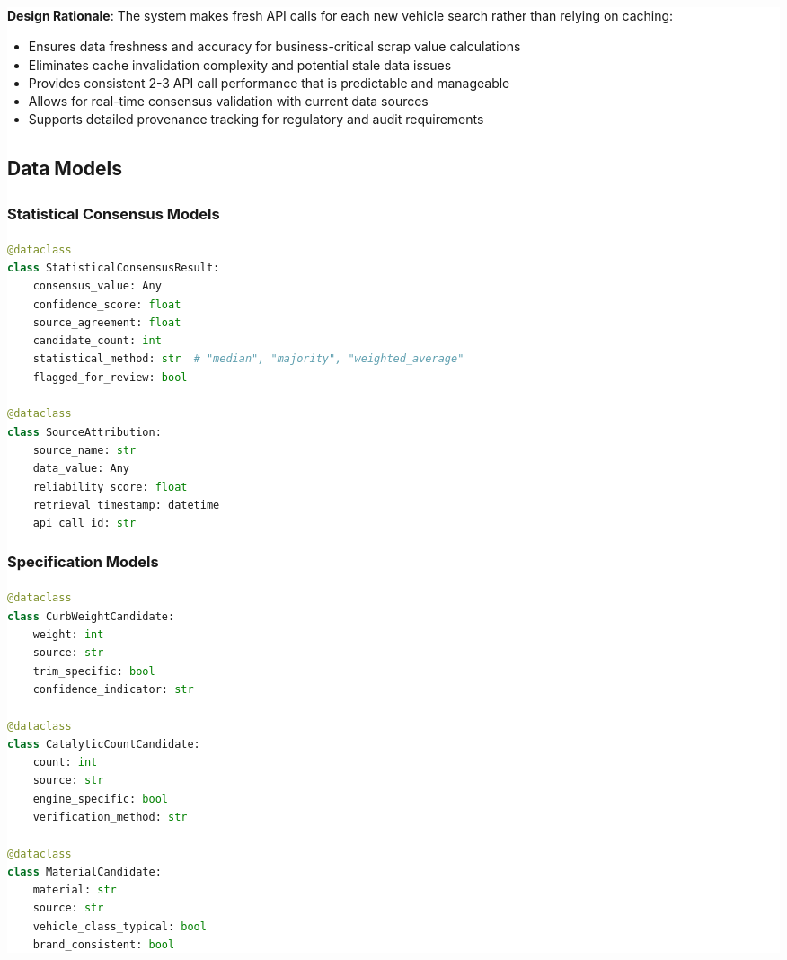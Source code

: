 **Design Rationale**: The system makes fresh API calls for each new vehicle search rather than relying on caching:
- Ensures data freshness and accuracy for business-critical scrap value calculations
- Eliminates cache invalidation complexity and potential stale data issues
- Provides consistent 2-3 API call performance that is predictable and manageable
- Allows for real-time consensus validation with current data sources
- Supports detailed provenance tracking for regulatory and audit requirements

## Data Models

### Statistical Consensus Models
```python
@dataclass
class StatisticalConsensusResult:
    consensus_value: Any
    confidence_score: float
    source_agreement: float
    candidate_count: int
    statistical_method: str  # "median", "majority", "weighted_average"
    flagged_for_review: bool
    
@dataclass
class SourceAttribution:
    source_name: str
    data_value: Any
    reliability_score: float
    retrieval_timestamp: datetime
    api_call_id: str
```

### Specification Models
```python
@dataclass
class CurbWeightCandidate:
    weight: int
    source: str
    trim_specific: bool
    confidence_indicator: str

@dataclass
class CatalyticCountCandidate:
    count: int
    source: str
    engine_specific: bool
    verification_method: str

@dataclass
class MaterialCandidate:
    material: str
    source: str
    vehicle_class_typical: bool
    brand_consistent: bool
```
